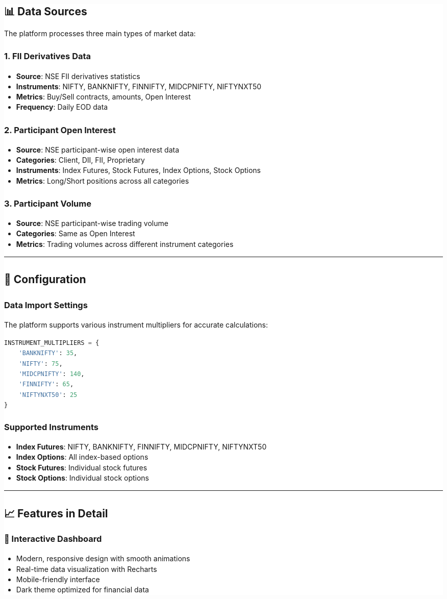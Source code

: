 ## 📊 Data Sources

The platform processes three main types of market data:

### 1. FII Derivatives Data
- **Source**: NSE FII derivatives statistics
- **Instruments**: NIFTY, BANKNIFTY, FINNIFTY, MIDCPNIFTY, NIFTYNXT50
- **Metrics**: Buy/Sell contracts, amounts, Open Interest
- **Frequency**: Daily EOD data

### 2. Participant Open Interest
- **Source**: NSE participant-wise open interest data
- **Categories**: Client, DII, FII, Proprietary
- **Instruments**: Index Futures, Stock Futures, Index Options, Stock Options
- **Metrics**: Long/Short positions across all categories

### 3. Participant Volume
- **Source**: NSE participant-wise trading volume
- **Categories**: Same as Open Interest
- **Metrics**: Trading volumes across different instrument categories

---

## 🔧 Configuration

### Data Import Settings

The platform supports various instrument multipliers for accurate calculations:

```python
INSTRUMENT_MULTIPLIERS = {
    'BANKNIFTY': 35,
    'NIFTY': 75,
    'MIDCPNIFTY': 140,
    'FINNIFTY': 65,
    'NIFTYNXT50': 25
}
```

### Supported Instruments

- **Index Futures**: NIFTY, BANKNIFTY, FINNIFTY, MIDCPNIFTY, NIFTYNXT50
- **Index Options**: All index-based options
- **Stock Futures**: Individual stock futures
- **Stock Options**: Individual stock options

---

## 📈 Features in Detail

### 🎨 Interactive Dashboard
- Modern, responsive design with smooth animations
- Real-time data visualization with Recharts
- Mobile-friendly interface
- Dark theme optimized for financial data
